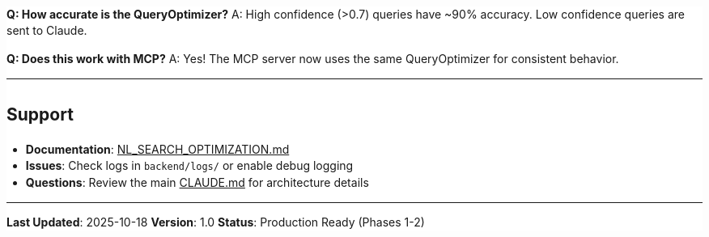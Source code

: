 **Q: How accurate is the QueryOptimizer?**
A: High confidence (>0.7) queries have ~90% accuracy. Low confidence queries are sent to Claude.

**Q: Does this work with MCP?**
A: Yes! The MCP server now uses the same QueryOptimizer for consistent behavior.

---

## Support

- **Documentation**: [NL_SEARCH_OPTIMIZATION.md](NL_SEARCH_OPTIMIZATION.md)
- **Issues**: Check logs in `backend/logs/` or enable debug logging
- **Questions**: Review the main [CLAUDE.md](CLAUDE.md) for architecture details

---

**Last Updated**: 2025-10-18
**Version**: 1.0
**Status**: Production Ready (Phases 1-2)
